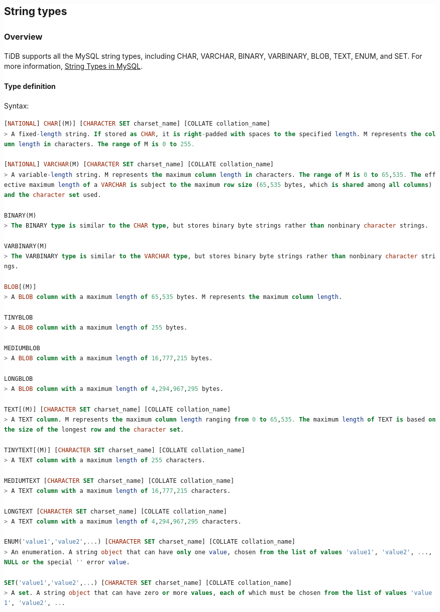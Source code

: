 ## String types

### Overview

TiDB supports all the MySQL string types, including CHAR, VARCHAR, BINARY, VARBINARY, BLOB, TEXT, ENUM, and SET. For more information, [String Types in MySQL](https://dev.mysql.com/doc/refman/5.7/en/string-types.html).

#### Type definition

Syntax:

```sql
[NATIONAL] CHAR[(M)] [CHARACTER SET charset_name] [COLLATE collation_name]
> A fixed-length string. If stored as CHAR, it is right-padded with spaces to the specified length. M represents the column length in characters. The range of M is 0 to 255.

[NATIONAL] VARCHAR(M) [CHARACTER SET charset_name] [COLLATE collation_name]
> A variable-length string. M represents the maximum column length in characters. The range of M is 0 to 65,535. The effective maximum length of a VARCHAR is subject to the maximum row size (65,535 bytes, which is shared among all columns) and the character set used.

BINARY(M)
> The BINARY type is similar to the CHAR type, but stores binary byte strings rather than nonbinary character strings.

VARBINARY(M)
> The VARBINARY type is similar to the VARCHAR type, but stores binary byte strings rather than nonbinary character strings.

BLOB[(M)]
> A BLOB column with a maximum length of 65,535 bytes. M represents the maximum column length.

TINYBLOB
> A BLOB column with a maximum length of 255 bytes.

MEDIUMBLOB
> A BLOB column with a maximum length of 16,777,215 bytes.

LONGBLOB
> A BLOB column with a maximum length of 4,294,967,295 bytes.

TEXT[(M)] [CHARACTER SET charset_name] [COLLATE collation_name]
> A TEXT column. M represents the maximum column length ranging from 0 to 65,535. The maximum length of TEXT is based on the size of the longest row and the character set.

TINYTEXT[(M)] [CHARACTER SET charset_name] [COLLATE collation_name]
> A TEXT column with a maximum length of 255 characters.

MEDIUMTEXT [CHARACTER SET charset_name] [COLLATE collation_name]
> A TEXT column with a maximum length of 16,777,215 characters.

LONGTEXT [CHARACTER SET charset_name] [COLLATE collation_name]
> A TEXT column with a maximum length of 4,294,967,295 characters.

ENUM('value1','value2',...) [CHARACTER SET charset_name] [COLLATE collation_name]
> An enumeration. A string object that can have only one value, chosen from the list of values 'value1', 'value2', ..., NULL or the special '' error value.

SET('value1','value2',...) [CHARACTER SET charset_name] [COLLATE collation_name]
> A set. A string object that can have zero or more values, each of which must be chosen from the list of values 'value1', 'value2', ...
```
